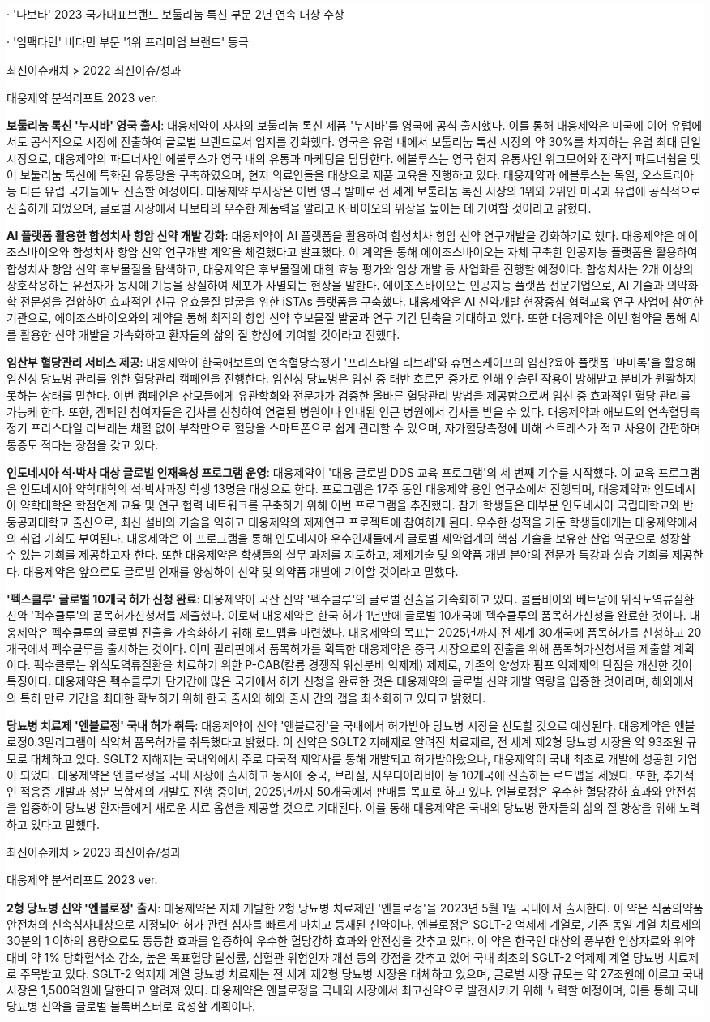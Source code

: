 · '나보타' 2023 국가대표브랜드 보툴리눔 톡신 부문 2년 연속 대상 수상

· '임팩타민' 비타민 부문 '1위 프리미엄 브랜드' 등극

최신이슈캐치 > 2022 최신이슈/성과

대웅제약 분석리포트 2023 ver.

**보툴리눔 톡신 '누시바' 영국 출시**: 대웅제약이 자사의 보툴리눔 톡신 제품 '누시바'를 영국에 공식 출시했다. 이를 통해 대웅제약은 미국에 이어 유럽에서도 공식적으로 시장에 진출하여 글로벌 브랜드로서 입지를 강화했다. 영국은 유럽 내에서 보툴리눔 톡신 시장의 약 30%를 차지하는 유럽 최대 단일 시장으로, 대웅제약의 파트너사인 에볼루스가 영국 내의 유통과 마케팅을 담당한다. 에볼루스는 영국 현지 유통사인 위그모어와 전략적 파트너쉽을 맺어 보툴리눔 톡신에 특화된 유통망을 구축하였으며, 현지 의료인들을 대상으로 제품 교육을 진행하고 있다. 대웅제약과 에볼루스는 독일, 오스트리아 등 다른 유럽 국가들에도 진출할 예정이다. 대웅제약 부사장은 이번 영국 발매로 전 세계 보툴리눔 톡신 시장의 1위와 2위인 미국과 유럽에 공식적으로 진출하게 되었으며, 글로벌 시장에서 나보타의 우수한 제품력을 알리고 K-바이오의 위상을 높이는 데 기여할 것이라고 밝혔다.

**AI 플랫폼 활용한 합성치사 항암 신약 개발 강화**: 대웅제약이 AI 플랫폼을 활용하여 합성치사 항암 신약 연구개발을 강화하기로 했다. 대웅제약은 에이조스바이오와 합성치사 항암 신약 연구개발 계약을 체결했다고 발표했다. 이 계약을 통해 에이조스바이오는 자체 구축한 인공지능 플랫폼을 활용하여 합성치사 항암 신약 후보물질을 탐색하고, 대웅제약은 후보물질에 대한 효능 평가와 임상 개발 등 사업화를 진행할 예정이다. 합성치사는 2개 이상의 상호작용하는 유전자가 동시에 기능을 상실하여 세포가 사멸되는 현상을 말한다. 에이조스바이오는 인공지능 플랫폼 전문기업으로, AI 기술과 의약화학 전문성을 결합하여 효과적인 신규 유효물질 발굴을 위한 iSTAs 플랫폼을 구축했다. 대웅제약은 AI 신약개발 현장중심 협력교육 연구 사업에 참여한 기관으로, 에이조스바이오와의 계약을 통해 최적의 항암 신약 후보물질 발굴과 연구 기간 단축을 기대하고 있다. 또한 대웅제약은 이번 협약을 통해 AI를 활용한 신약 개발을 가속화하고 환자들의 삶의 질 향상에 기여할 것이라고 전했다.

**임산부 혈당관리 서비스 제공**: 대웅제약이 한국애보트의 연속혈당측정기 '프리스타일 리브레'와 휴먼스케이프의 임신?육아 플랫폼 '마미톡'을 활용해 임신성 당뇨병 관리를 위한 혈당관리 캠페인을 진행한다. 임신성 당뇨병은 임신 중 태반 호르몬 증가로 인해 인슐린 작용이 방해받고 분비가 원활하지 못하는 상태를 말한다. 이번 캠페인은 산모들에게 유관학회와 전문가가 검증한 올바른 혈당관리 방법을 제공함으로써 임신 중 효과적인 혈당 관리를 가능케 한다. 또한, 캠페인 참여자들은 검사를 신청하여 연결된 병원이나 안내된 인근 병원에서 검사를 받을 수 있다. 대웅제약과 애보트의 연속혈당측정기 프리스타일 리브레는 채혈 없이 부착만으로 혈당을 스마트폰으로 쉽게 관리할 수 있으며, 자가혈당측정에 비해 스트레스가 적고 사용이 간편하며 통증도 적다는 장점을 갖고 있다.

**인도네시아 석·박사 대상 글로벌 인재육성 프로그램 운영**: 대웅제약이 '대웅 글로벌 DDS 교육 프로그램'의 세 번째 기수를 시작했다. 이 교육 프로그램은 인도네시아 약학대학의 석·박사과정 학생 13명을 대상으로 한다. 프로그램은 17주 동안 대웅제약 용인 연구소에서 진행되며, 대웅제약과 인도네시아 약학대학은 학점연계 교육 및 연구 협력 네트워크를 구축하기 위해 이번 프로그램을 추진했다. 참가 학생들은 대부분 인도네시아 국립대학교와 반둥공과대학교 출신으로, 최신 설비와 기술을 익히고 대웅제약의 제제연구 프로젝트에 참여하게 된다. 우수한 성적을 거둔 학생들에게는 대웅제약에서의 취업 기회도 부여된다. 대웅제약은 이 프로그램을 통해 인도네시아 우수인재들에게 글로벌 제약업계의 핵심 기술을 보유한 산업 역군으로 성장할 수 있는 기회를 제공하고자 한다. 또한 대웅제약은 학생들의 실무 과제를 지도하고, 제제기술 및 의약품 개발 분야의 전문가 특강과 실습 기회를 제공한다. 대웅제약은 앞으로도 글로벌 인재를 양성하여 신약 및 의약품 개발에 기여할 것이라고 말했다.

**'펙스클루' 글로벌 10개국 허가 신청 완료**: 대웅제약이 국산 신약 '펙수클루'의 글로벌 진출을 가속화하고 있다. 콜롬비아와 베트남에 위식도역류질환 신약 '펙수클루'의 품목허가신청서를 제출했다. 이로써 대웅제약은 한국 허가 1년만에 글로벌 10개국에 펙수클루의 품목허가신청을 완료한 것이다. 대웅제약은 펙수클루의 글로벌 진출을 가속화하기 위해 로드맵을 마련했다. 대웅제약의 목표는 2025년까지 전 세계 30개국에 품목허가를 신청하고 20개국에서 펙수클루를 출시하는 것이다. 이미 필리핀에서 품목허가를 획득한 대웅제약은 중국 시장으로의 진출을 위해 품목허가신청서를 제출할 계획이다. 펙수클루는 위식도역류질환을 치료하기 위한 P-CAB(칼륨 경쟁적 위산분비 억제제) 제제로, 기존의 양성자 펌프 억제제의 단점을 개선한 것이 특징이다. 대웅제약은 펙수클루가 단기간에 많은 국가에서 허가 신청을 완료한 것은 대웅제약의 글로벌 신약 개발 역량을 입증한 것이라며, 해외에서의 특허 만료 기간을 최대한 확보하기 위해 한국 출시와 해외 출시 간의 갭을 최소화하고 있다고 밝혔다.

**당뇨병 치료제 '엔블로정' 국내 허가 취득**: 대웅제약이 신약 '엔블로정'을 국내에서 허가받아 당뇨병 시장을 선도할 것으로 예상된다. 대웅제약은 엔블로정0.3밀리그램이 식약처 품목허가를 취득했다고 밝혔다. 이 신약은 SGLT2 저해제로 알려진 치료제로, 전 세계 제2형 당뇨병 시장을 약 93조원 규모로 대체하고 있다. SGLT2 저해제는 국내외에서 주로 다국적 제약사를 통해 개발되고 허가받아왔으나, 대웅제약이 국내 최초로 개발에 성공한 기업이 되었다. 대웅제약은 엔블로정을 국내 시장에 출시하고 동시에 중국, 브라질, 사우디아라비아 등 10개국에 진출하는 로드맵을 세웠다. 또한, 추가적인 적응증 개발과 성분 복합제의 개발도 진행 중이며, 2025년까지 50개국에서 판매를 목표로 하고 있다. 엔블로정은 우수한 혈당강하 효과와 안전성을 입증하여 당뇨병 환자들에게 새로운 치료 옵션을 제공할 것으로 기대된다. 이를 통해 대웅제약은 국내외 당뇨병 환자들의 삶의 질 향상을 위해 노력하고 있다고 말했다.

최신이슈캐치 > 2023 최신이슈/성과

대웅제약 분석리포트 2023 ver.

**2형 당뇨병 신약 '엔블로정' 출시**: 대웅제약은 자체 개발한 2형 당뇨병 치료제인 '엔블로정'을 2023년 5월 1일 국내에서 출시한다. 이 약은 식품의약품안전처의 신속심사대상으로 지정되어 허가 관련 심사를 빠르게 마치고 등재된 신약이다. 엔블로정은 SGLT-2 억제제 계열로, 기존 동일 계열 치료제의 30분의 1 이하의 용량으로도 동등한 효과를 입증하여 우수한 혈당강하 효과와 안전성을 갖추고 있다. 이 약은 한국인 대상의 풍부한 임상자료와 위약 대비 약 1% 당화혈색소 감소, 높은 목표혈당 달성률, 심혈관 위험인자 개선 등의 강점을 갖추고 있어 국내 최초의 SGLT-2 억제제 계열 당뇨병 치료제로 주목받고 있다. SGLT-2 억제제 계열 당뇨병 치료제는 전 세계 제2형 당뇨병 시장을 대체하고 있으며, 글로벌 시장 규모는 약 27조원에 이르고 국내 시장은 1,500억원에 달한다고 알려져 있다. 대웅제약은 엔블로정을 국내외 시장에서 최고신약으로 발전시키기 위해 노력할 예정이며, 이를 통해 국내 당뇨병 신약을 글로벌 블록버스터로 육성할 계획이다.
